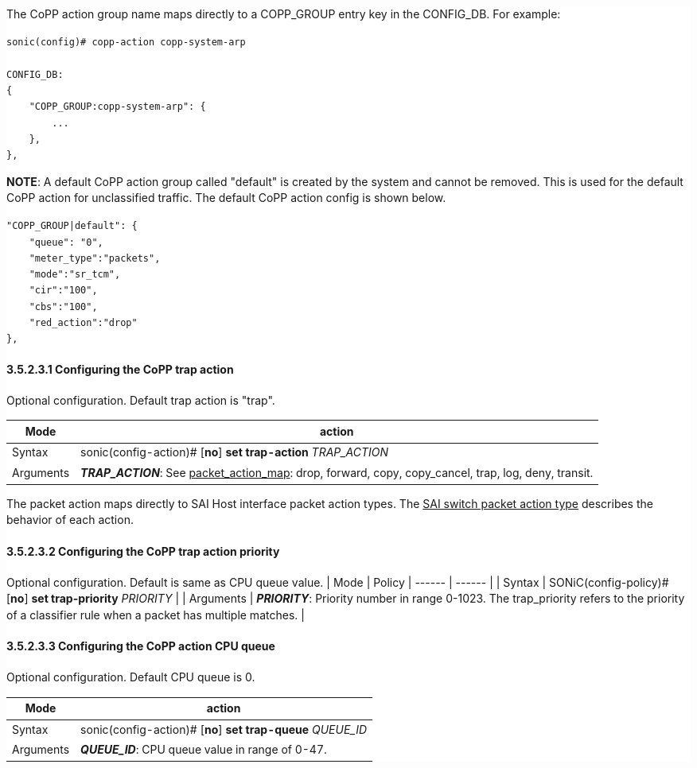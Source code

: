 The CoPP action group name maps directly to a COPP_GROUP entry key in the CONFIG_DB. For example:
```
sonic(config)# copp-action copp-system-arp

CONFIG_DB:
{
    "COPP_GROUP:copp-system-arp": {
        ...
    },
},
```
**NOTE**:  A default CoPP action group called "default" is created by the system and cannot be removed. This is used for the default CoPP action for unclassified traffic. The default CoPP action config is shown below.

```
"COPP_GROUP|default": {
    "queue": "0",
    "meter_type":"packets",
    "mode":"sr_tcm",
    "cir":"100",
    "cbs":"100",
    "red_action":"drop"
},

```

#### 3.5.2.3.1 Configuring the CoPP trap action
Optional configuration. Default trap action is "trap".

| Mode        | action 
|-------------|------------------------------------------------------
| Syntax      | sonic(config-action)# [**no**] **set trap-action** *TRAP_ACTION*
| Arguments   | ***TRAP_ACTION***: See [packet_action_map](https://github.com/Azure/sonic-swss/blob/cdffff315f10f79d4f68668540cb80c32d84c9ea/orchagent/copporch.cpp#L81): drop, forward, copy, copy_cancel, trap, log, deny, transit.

The packet action maps directly to SAI Host interface packet action types. The [SAI switch packet action type](https://github.com/opencomputeproject/SAI/blob/befd00861459e343990a1e8b2acd8edc6be20b4f/inc/saiswitch.h#L68) describes the behavior of each action.

#### 3.5.2.3.2 Configuring the CoPP trap action priority
Optional configuration. Default is same as CPU queue value.
| Mode   | Policy
| ------ | ------ |
| Syntax | SONiC(config-policy)# [**no**] **set trap-priority** *PRIORITY* |
| Arguments | ***PRIORITY***: Priority number in range 0-1023.  The trap_priority refers to the priority of a classifier rule when a packet has multiple matches. |

#### 3.5.2.3.3 Configuring the CoPP action CPU queue
Optional configuration. Default CPU queue is 0.

| Mode        | action 
|-------------|------------------------------------------------------
| Syntax      | sonic(config-action)# [**no**] **set trap-queue** *QUEUE_ID*
| Arguments   | ***QUEUE_ID***: CPU queue value in range of 0-47.
